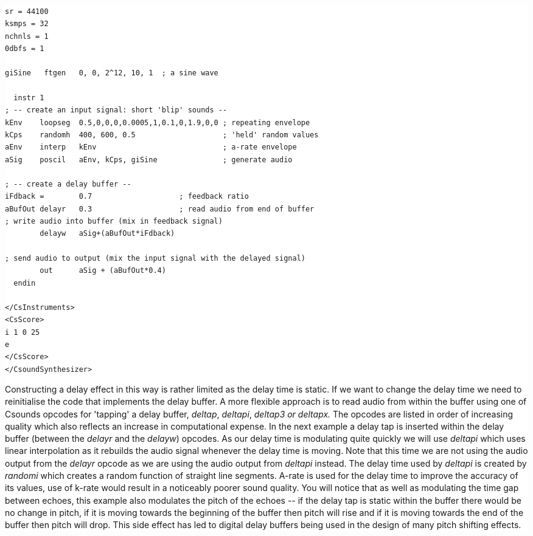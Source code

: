     sr = 44100
    ksmps = 32
    nchnls = 1
    0dbfs = 1

    giSine   ftgen   0, 0, 2^12, 10, 1  ; a sine wave

      instr 1
    ; -- create an input signal: short 'blip' sounds --
    kEnv    loopseg  0.5,0,0,0,0.0005,1,0.1,0,1.9,0,0 ; repeating envelope
    kCps    randomh  400, 600, 0.5                    ; 'held' random values
    aEnv    interp   kEnv                             ; a-rate envelope
    aSig    poscil   aEnv, kCps, giSine               ; generate audio

    ; -- create a delay buffer --
    iFdback =        0.7                    ; feedback ratio
    aBufOut delayr   0.3                    ; read audio from end of buffer
    ; write audio into buffer (mix in feedback signal)
            delayw   aSig+(aBufOut*iFdback)

    ; send audio to output (mix the input signal with the delayed signal)
            out      aSig + (aBufOut*0.4)
      endin

    </CsInstruments>
    <CsScore>
    i 1 0 25
    e
    </CsScore>
    </CsoundSynthesizer>

Constructing a delay effect in this way is rather limited as the delay
time is static. If we want to change the delay time we need to
reinitialise the code that implements the delay buffer. A more flexible
approach is to read audio from within the buffer using one of Csounds
opcodes for \'tapping\' a delay buffer, *deltap*, *deltapi*, *deltap3
or* *deltapx.* The opcodes are listed in order of increasing quality
which also reflects an increase in computational expense. In the next
example a delay tap is inserted within the delay buffer (between the
*delayr* and the *delayw*) opcodes. As our delay time is modulating
quite quickly we will use *deltapi* which uses linear interpolation as
it rebuilds the audio signal whenever the delay time is moving. Note
that this time we are not using the audio output from the *delayr*
opcode as we are using the audio output from *deltapi* instead. The
delay time used by *deltapi* is created by *randomi* which creates a
random function of straight line segments. A-rate is used for the delay
time to improve the accuracy of its values, use of k-rate would result
in a noticeably poorer sound quality. You will notice that as well as
modulating the time gap between echoes, this example also modulates the
pitch of the echoes -- if the delay tap is static within the buffer
there would be no change in pitch, if it is moving towards the beginning
of the buffer then pitch will rise and if it is moving towards the end
of the buffer then pitch will drop. This side effect has led to digital
delay buffers being used in the design of many pitch shifting effects.
